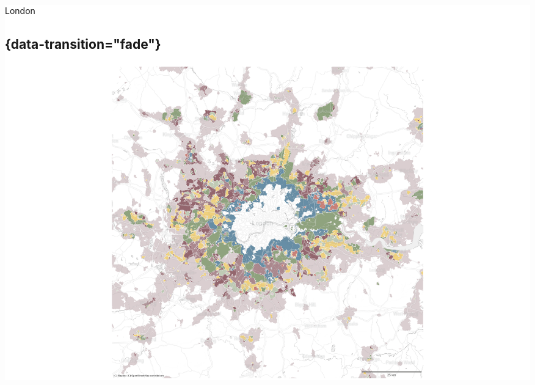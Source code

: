 <span class='pie'>London</span>

## {data-transition="fade"}
<CENTER>
<img src="../fig/isuf/form_london_metro_periphery.png"
    style="width:60%;vertical-align:middle;box-shadow:none">
</CENTER>
